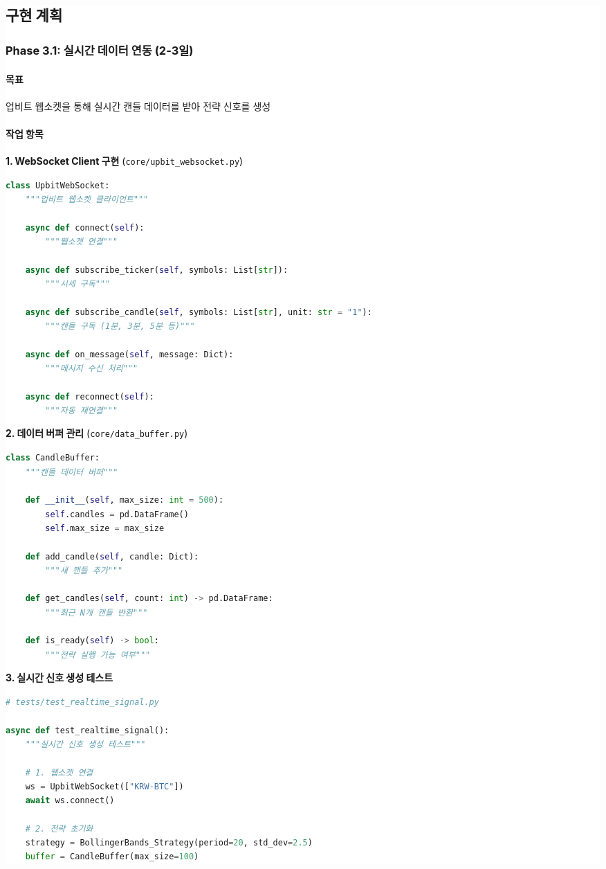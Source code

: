 
## 구현 계획

### Phase 3.1: 실시간 데이터 연동 (2-3일)

#### 목표
업비트 웹소켓을 통해 실시간 캔들 데이터를 받아 전략 신호를 생성

#### 작업 항목

**1. WebSocket Client 구현** (`core/upbit_websocket.py`)
```python
class UpbitWebSocket:
    """업비트 웹소켓 클라이언트"""

    async def connect(self):
        """웹소켓 연결"""

    async def subscribe_ticker(self, symbols: List[str]):
        """시세 구독"""

    async def subscribe_candle(self, symbols: List[str], unit: str = "1"):
        """캔들 구독 (1분, 3분, 5분 등)"""

    async def on_message(self, message: Dict):
        """메시지 수신 처리"""

    async def reconnect(self):
        """자동 재연결"""
```

**2. 데이터 버퍼 관리** (`core/data_buffer.py`)
```python
class CandleBuffer:
    """캔들 데이터 버퍼"""

    def __init__(self, max_size: int = 500):
        self.candles = pd.DataFrame()
        self.max_size = max_size

    def add_candle(self, candle: Dict):
        """새 캔들 추가"""

    def get_candles(self, count: int) -> pd.DataFrame:
        """최근 N개 캔들 반환"""

    def is_ready(self) -> bool:
        """전략 실행 가능 여부"""
```

**3. 실시간 신호 생성 테스트**
```python
# tests/test_realtime_signal.py

async def test_realtime_signal():
    """실시간 신호 생성 테스트"""

    # 1. 웹소켓 연결
    ws = UpbitWebSocket(["KRW-BTC"])
    await ws.connect()

    # 2. 전략 초기화
    strategy = BollingerBands_Strategy(period=20, std_dev=2.5)
    buffer = CandleBuffer(max_size=100)

```